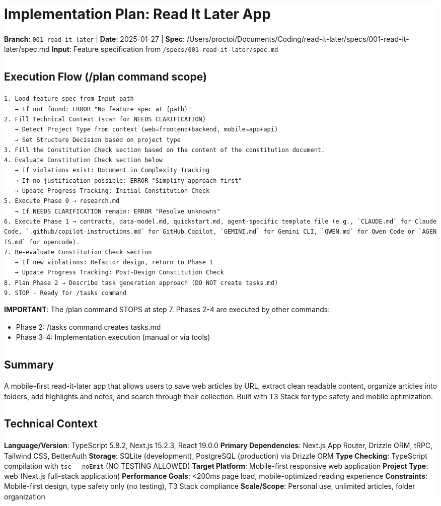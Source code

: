 # Implementation Plan: Read It Later App

**Branch**: `001-read-it-later` | **Date**: 2025-01-27 | **Spec**: /Users/proctoi/Documents/Coding/read-it-later/specs/001-read-it-later/spec.md
**Input**: Feature specification from `/specs/001-read-it-later/spec.md`

## Execution Flow (/plan command scope)

```
1. Load feature spec from Input path
   → If not found: ERROR "No feature spec at {path}"
2. Fill Technical Context (scan for NEEDS CLARIFICATION)
   → Detect Project Type from context (web=frontend+backend, mobile=app+api)
   → Set Structure Decision based on project type
3. Fill the Constitution Check section based on the content of the constitution document.
4. Evaluate Constitution Check section below
   → If violations exist: Document in Complexity Tracking
   → If no justification possible: ERROR "Simplify approach first"
   → Update Progress Tracking: Initial Constitution Check
5. Execute Phase 0 → research.md
   → If NEEDS CLARIFICATION remain: ERROR "Resolve unknowns"
6. Execute Phase 1 → contracts, data-model.md, quickstart.md, agent-specific template file (e.g., `CLAUDE.md` for Claude Code, `.github/copilot-instructions.md` for GitHub Copilot, `GEMINI.md` for Gemini CLI, `QWEN.md` for Qwen Code or `AGENTS.md` for opencode).
7. Re-evaluate Constitution Check section
   → If new violations: Refactor design, return to Phase 1
   → Update Progress Tracking: Post-Design Constitution Check
8. Plan Phase 2 → Describe task generation approach (DO NOT create tasks.md)
9. STOP - Ready for /tasks command
```

**IMPORTANT**: The /plan command STOPS at step 7. Phases 2-4 are executed by other commands:

- Phase 2: /tasks command creates tasks.md
- Phase 3-4: Implementation execution (manual or via tools)

## Summary

A mobile-first read-it-later app that allows users to save web articles by URL, extract clean readable content, organize articles into folders, add highlights and notes, and search through their collection. Built with T3 Stack for type safety and mobile optimization.

## Technical Context

**Language/Version**: TypeScript 5.8.2, Next.js 15.2.3, React 19.0.0
**Primary Dependencies**: Next.js App Router, Drizzle ORM, tRPC, Tailwind CSS, BetterAuth
**Storage**: SQLite (development), PostgreSQL (production) via Drizzle ORM
**Type Checking**: TypeScript compilation with `tsc --noEmit` (NO TESTING ALLOWED)
**Target Platform**: Mobile-first responsive web application
**Project Type**: web (Next.js full-stack application)
**Performance Goals**: <200ms page load, mobile-optimized reading experience
**Constraints**: Mobile-first design, type safety only (no testing), T3 Stack compliance
**Scale/Scope**: Personal use, unlimited articles, folder organization
